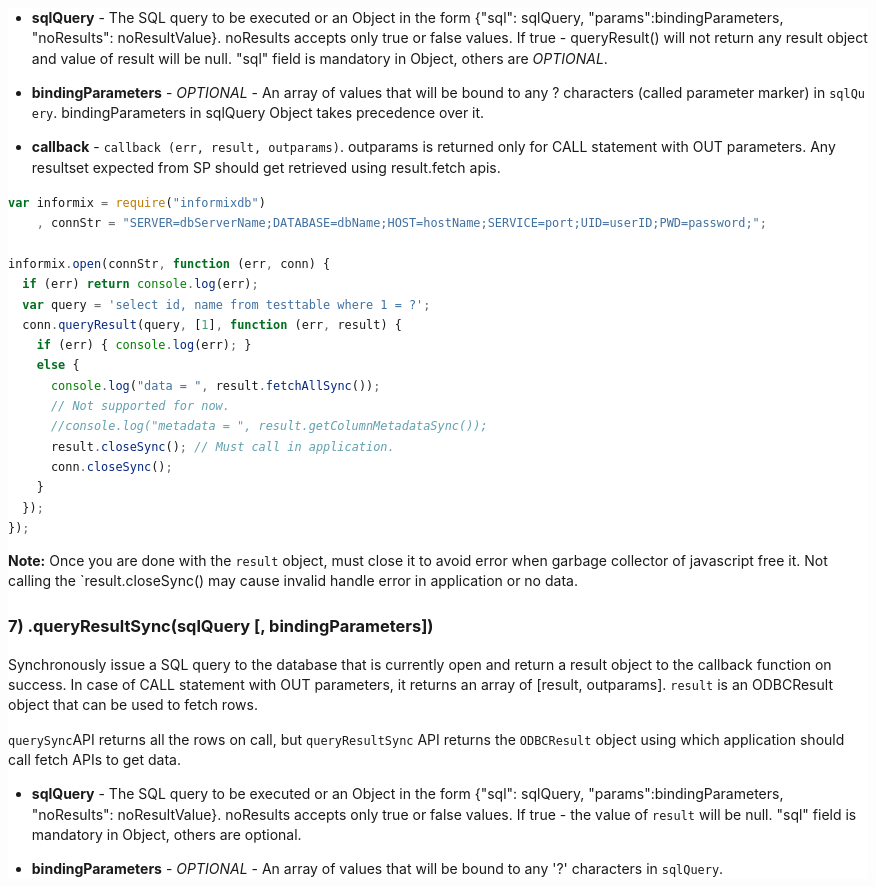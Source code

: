 * **sqlQuery** - The SQL query to be executed or an Object in the form {"sql": sqlQuery, "params":bindingParameters, "noResults": noResultValue}.
noResults accepts only true or false values. If true - queryResult() will not return any result object and value of result will be null.
"sql" field is mandatory in Object, others are _OPTIONAL_.

* **bindingParameters** - _OPTIONAL_ - An array of values that will be bound to
    any ? characters (called parameter marker) in `sqlQuery`. bindingParameters in sqlQuery Object takes precedence over it.

* **callback** - `callback (err, result, outparams)`.
outparams is returned only for CALL statement with OUT parameters. Any resultset expected from SP should get retrieved using result.fetch apis.

```javascript
var informix = require("informixdb")
	, connStr = "SERVER=dbServerName;DATABASE=dbName;HOST=hostName;SERVICE=port;UID=userID;PWD=password;";

informix.open(connStr, function (err, conn) {
  if (err) return console.log(err);
  var query = 'select id, name from testtable where 1 = ?';
  conn.queryResult(query, [1], function (err, result) {
    if (err) { console.log(err); }
    else {
      console.log("data = ", result.fetchAllSync());
      // Not supported for now.
      //console.log("metadata = ", result.getColumnMetadataSync());
      result.closeSync(); // Must call in application.
      conn.closeSync();
    }
  });
});
```
**Note:** Once you are done with the `result` object, must close it to avoid error when garbage collector of javascript free it. Not calling the `result.closeSync() may cause invalid handle error in application or no data.

### <a name="queryResultSyncApi"></a> 7) .queryResultSync(sqlQuery [, bindingParameters])

Synchronously issue a SQL query to the database that is currently open and return a result object to the callback function on success. In case of CALL statement with OUT parameters, it returns an array of [result, outparams]. `result` is an ODBCResult object that can be used to fetch rows.

`querySync`API returns all the rows on call, but `queryResultSync` API returns the `ODBCResult` object using which application should call fetch APIs to get data.

* **sqlQuery** - The SQL query to be executed or an Object in the form {"sql": sqlQuery, "params":bindingParameters, "noResults": noResultValue}. noResults accepts only true or false values. If true - the value of `result` will be null. "sql" field is mandatory in Object, others are optional.

* **bindingParameters** - _OPTIONAL_ - An array of values that will be bound to
    any '?' characters in `sqlQuery`.
